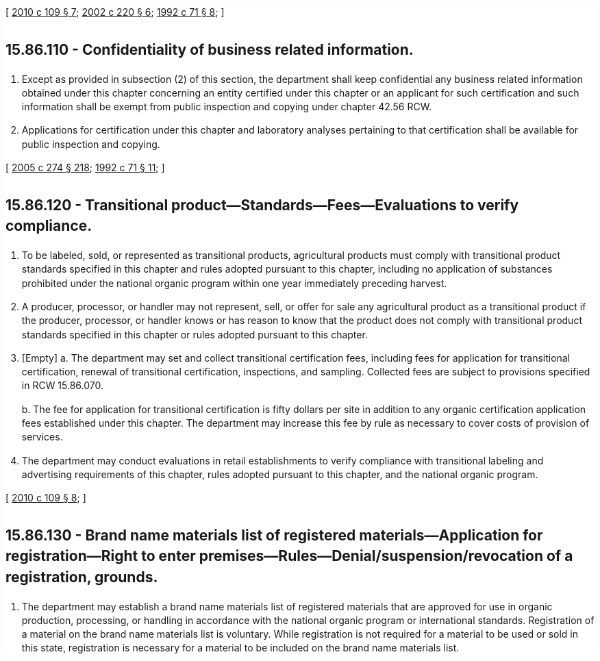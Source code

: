 \[ [2010 c 109 § 7](http://lawfilesext.leg.wa.gov/biennium/2009-10/Pdf/Bills/Session%20Laws/House/2460.SL.pdf?cite=2010%20c%20109%20§%207); [2002 c 220 § 6](http://lawfilesext.leg.wa.gov/biennium/2001-02/Pdf/Bills/Session%20Laws/House/2397.SL.pdf?cite=2002%20c%20220%20§%206); [1992 c 71 § 8](http://lawfilesext.leg.wa.gov/biennium/1991-92/Pdf/Bills/Session%20Laws/House/2502-S.SL.pdf?cite=1992%20c%2071%20§%208); \]

## 15.86.110 - Confidentiality of business related information.
1. Except as provided in subsection (2) of this section, the department shall keep confidential any business related information obtained under this chapter concerning an entity certified under this chapter or an applicant for such certification and such information shall be exempt from public inspection and copying under chapter 42.56 RCW.

2. Applications for certification under this chapter and laboratory analyses pertaining to that certification shall be available for public inspection and copying.

\[ [2005 c 274 § 218](http://lawfilesext.leg.wa.gov/biennium/2005-06/Pdf/Bills/Session%20Laws/House/1133-S.SL.pdf?cite=2005%20c%20274%20§%20218); [1992 c 71 § 11](http://lawfilesext.leg.wa.gov/biennium/1991-92/Pdf/Bills/Session%20Laws/House/2502-S.SL.pdf?cite=1992%20c%2071%20§%2011); \]

## 15.86.120 - Transitional product—Standards—Fees—Evaluations to verify compliance.
1. To be labeled, sold, or represented as transitional products, agricultural products must comply with transitional product standards specified in this chapter and rules adopted pursuant to this chapter, including no application of substances prohibited under the national organic program within one year immediately preceding harvest.

2. A producer, processor, or handler may not represent, sell, or offer for sale any agricultural product as a transitional product if the producer, processor, or handler knows or has reason to know that the product does not comply with transitional product standards specified in this chapter or rules adopted pursuant to this chapter.

3. [Empty]
    a. The department may set and collect transitional certification fees, including fees for application for transitional certification, renewal of transitional certification, inspections, and sampling. Collected fees are subject to provisions specified in RCW 15.86.070.

    b. The fee for application for transitional certification is fifty dollars per site in addition to any organic certification application fees established under this chapter. The department may increase this fee by rule as necessary to cover costs of provision of services.

4. The department may conduct evaluations in retail establishments to verify compliance with transitional labeling and advertising requirements of this chapter, rules adopted pursuant to this chapter, and the national organic program.

\[ [2010 c 109 § 8](http://lawfilesext.leg.wa.gov/biennium/2009-10/Pdf/Bills/Session%20Laws/House/2460.SL.pdf?cite=2010%20c%20109%20§%208); \]

## 15.86.130 - Brand name materials list of registered materials—Application for registration—Right to enter premises—Rules—Denial/suspension/revocation of a registration, grounds.
1. The department may establish a brand name materials list of registered materials that are approved for use in organic production, processing, or handling in accordance with the national organic program or international standards. Registration of a material on the brand name materials list is voluntary. While registration is not required for a material to be used or sold in this state, registration is necessary for a material to be included on the brand name materials list.
